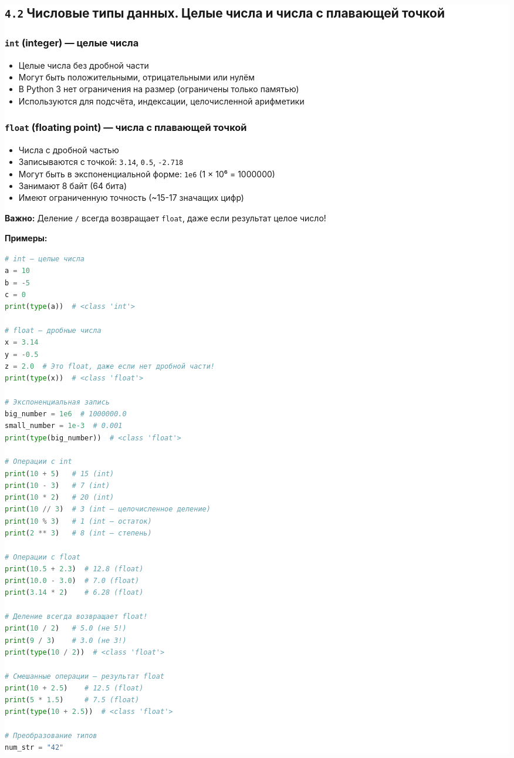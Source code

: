 
## `4.2` Числовые типы данных. Целые числа и числа с плавающей точкой
### `int` (integer) — целые числа
- Целые числа без дробной части
- Могут быть положительными, отрицательными или нулём
- В Python 3 нет ограничения на размер (ограничены только памятью)
- Используются для подсчёта, индексации, целочисленной арифметики

### `float` (floating point) — числа с плавающей точкой
- Числа с дробной частью
- Записываются с точкой: `3.14`, `0.5`, `-2.718`
- Могут быть в экспоненциальной форме: `1e6` (1 × 10⁶ = 1000000)
- Занимают 8 байт (64 бита)
- Имеют ограниченную точность (~15-17 значащих цифр)

**Важно:** Деление `/` всегда возвращает `float`, даже если результат целое число!

**Примеры:**

```python
# int — целые числа
a = 10
b = -5
c = 0
print(type(a))  # <class 'int'>

# float — дробные числа
x = 3.14
y = -0.5
z = 2.0  # Это float, даже если нет дробной части!
print(type(x))  # <class 'float'>

# Экспоненциальная запись
big_number = 1e6  # 1000000.0
small_number = 1e-3  # 0.001
print(type(big_number))  # <class 'float'>

# Операции с int
print(10 + 5)   # 15 (int)
print(10 - 3)   # 7 (int)
print(10 * 2)   # 20 (int)
print(10 // 3)  # 3 (int — целочисленное деление)
print(10 % 3)   # 1 (int — остаток)
print(2 ** 3)   # 8 (int — степень)

# Операции с float
print(10.5 + 2.3)  # 12.8 (float)
print(10.0 - 3.0)  # 7.0 (float)
print(3.14 * 2)    # 6.28 (float)

# Деление всегда возвращает float!
print(10 / 2)   # 5.0 (не 5!)
print(9 / 3)    # 3.0 (не 3!)
print(type(10 / 2))  # <class 'float'>

# Смешанные операции — результат float
print(10 + 2.5)    # 12.5 (float)
print(5 * 1.5)     # 7.5 (float)
print(type(10 + 2.5))  # <class 'float'>

# Преобразование типов
num_str = "42"
```